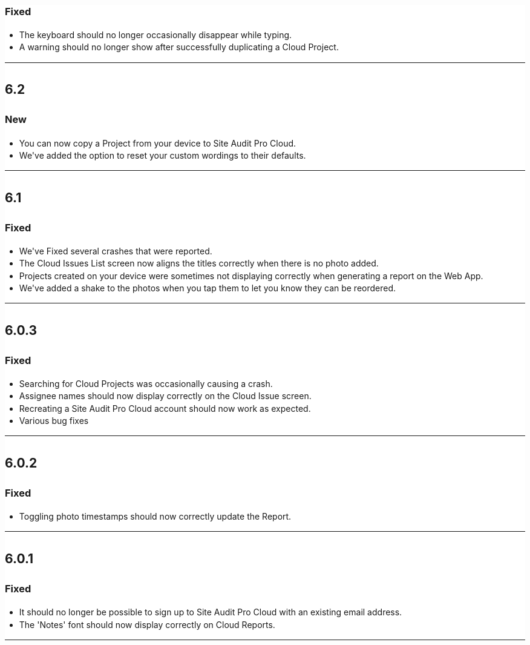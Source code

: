 ### Fixed
* The keyboard should no longer occasionally disappear while typing.
* A warning should no longer show after successfully duplicating a Cloud Project.

---

## 6.2
### New
* You can now copy a Project from your device to Site Audit Pro Cloud.
* We've added the option to reset your custom wordings to their defaults.

---

## 6.1
### Fixed
* We've Fixed several crashes that were reported.
* The Cloud Issues List screen now aligns the titles correctly when there is no photo added.
* Projects created on your device were sometimes not displaying correctly when generating a report on the Web App.
* We've added a shake to the photos when you tap them to let you know they can be reordered.

---

## 6.0.3
### Fixed
* Searching for Cloud Projects was occasionally causing a crash.
* Assignee names should now display correctly on the Cloud Issue screen.
* Recreating a Site Audit Pro Cloud account should now work as expected.
* Various bug fixes

---

## 6.0.2
### Fixed
* Toggling photo timestamps should now correctly update the Report. 

---

## 6.0.1
### Fixed
* It should no longer be possible to sign up to Site Audit Pro Cloud with an existing email address.
* The 'Notes' font should now display correctly on Cloud Reports.

---
